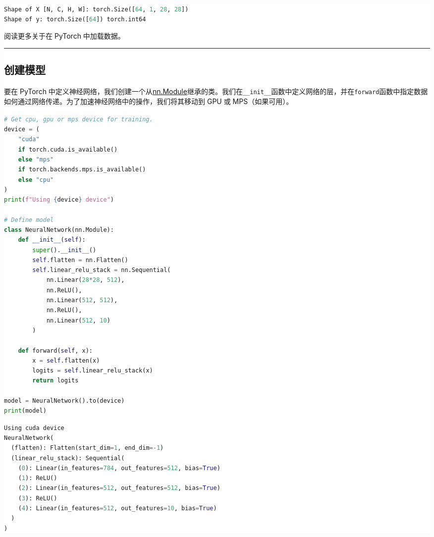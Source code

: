 ```py
Shape of X [N, C, H, W]: torch.Size([64, 1, 28, 28])
Shape of y: torch.Size([64]) torch.int64 
```

阅读更多关于在 PyTorch 中加载数据。

* * *

## 创建模型

要在 PyTorch 中定义神经网络，我们创建一个从[nn.Module](https://pytorch.org/docs/stable/generated/torch.nn.Module.html)继承的类。我们在`__init__`函数中定义网络的层，并在`forward`函数中指定数据如何通过网络传递。为了加速神经网络中的操作，我们将其移动到 GPU 或 MPS（如果可用）。

```py
# Get cpu, gpu or mps device for training.
device = (
    "cuda"
    if torch.cuda.is_available()
    else "mps"
    if torch.backends.mps.is_available()
    else "cpu"
)
print(f"Using {device} device")

# Define model
class NeuralNetwork(nn.Module):
    def __init__(self):
        super().__init__()
        self.flatten = nn.Flatten()
        self.linear_relu_stack = nn.Sequential(
            nn.Linear(28*28, 512),
            nn.ReLU(),
            nn.Linear(512, 512),
            nn.ReLU(),
            nn.Linear(512, 10)
        )

    def forward(self, x):
        x = self.flatten(x)
        logits = self.linear_relu_stack(x)
        return logits

model = NeuralNetwork().to(device)
print(model) 
```

```py
Using cuda device
NeuralNetwork(
  (flatten): Flatten(start_dim=1, end_dim=-1)
  (linear_relu_stack): Sequential(
    (0): Linear(in_features=784, out_features=512, bias=True)
    (1): ReLU()
    (2): Linear(in_features=512, out_features=512, bias=True)
    (3): ReLU()
    (4): Linear(in_features=512, out_features=10, bias=True)
  )
) 
```
